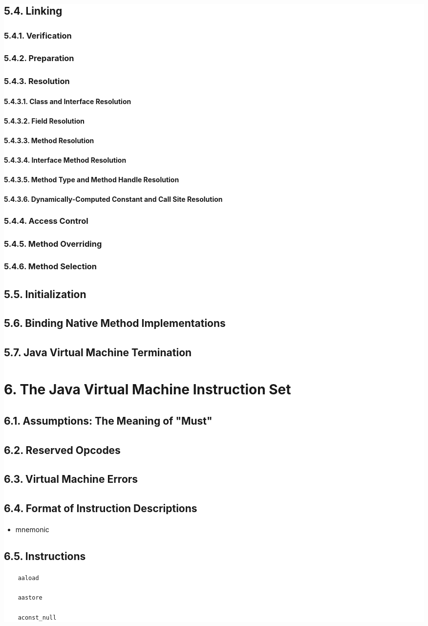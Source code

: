 ## 5.4. Linking

### 5.4.1. Verification
### 5.4.2. Preparation
### 5.4.3. Resolution

#### 5.4.3.1. Class and Interface Resolution
#### 5.4.3.2. Field Resolution
#### 5.4.3.3. Method Resolution
#### 5.4.3.4. Interface Method Resolution
#### 5.4.3.5. Method Type and Method Handle Resolution
#### 5.4.3.6. Dynamically-Computed Constant and Call Site Resolution

### 5.4.4. Access Control
### 5.4.5. Method Overriding
### 5.4.6. Method Selection

## 5.5. Initialization
## 5.6. Binding Native Method Implementations
## 5.7. Java Virtual Machine Termination

# 6. The Java Virtual Machine Instruction Set

## 6.1. Assumptions: The Meaning of "Must"
## 6.2. Reserved Opcodes
## 6.3. Virtual Machine Errors
## 6.4. Format of Instruction Descriptions

- mnemonic

## 6.5. Instructions

        aaload

        aastore

        aconst_null
